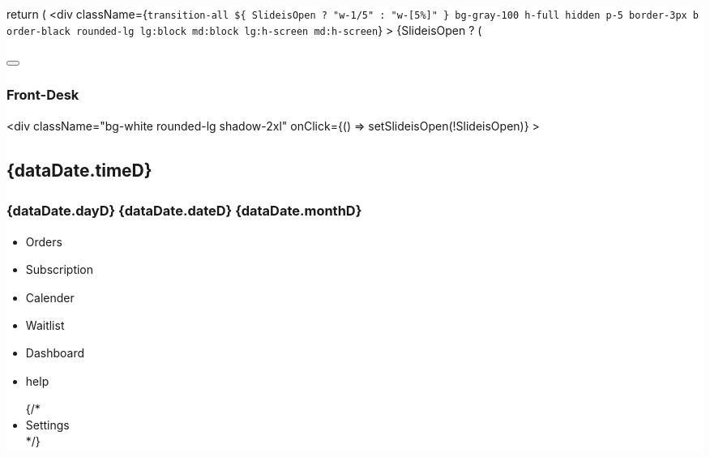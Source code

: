  return (
    <div
      className={`transition-all ${
        SlideisOpen ? "w-1/5" : "w-[5%]"
      } bg-gray-100 h-full hidden p-5 border-3px border-black rounded-lg lg:block md:block lg:h-screen md:h-screen`}
    >
      {SlideisOpen ? (
        <nav className=" h-full flex flex-col justify-between items-center">
          <div className="flex flex-row px-2 justify-start mt-2">
            <button>
              <BiLoaderCircle size={40} />
            </button>
            <h3 className="md:text-xl lg:text-2xl text-center text-black font-bold">
              Front-Desk
            </h3>
          </div>
          <div className="flex flex-col">
            <div className="flex justify-end">
              <div
                className="bg-white rounded-lg shadow-2xl"
                onClick={() => setSlideisOpen(!SlideisOpen)}
              >
                <GoArrowSwitch size={30} />
              </div>
            </div>
            <div className="flex flex-row justify-center items-end">
              <h2 className="text-2xl font-bold pr-2">{dataDate.timeD}</h2>
              <h3 className="text-md">
                {dataDate.dayD} {dataDate.dateD} {dataDate.monthD}
              </h3>
            </div>
          </div>
          <div className="">
            <ul className="flex flex-col justify-between mt-2">
              <li className="flex flex-row justify-center items-center text-black">
                <HiOutlineRectangleStack />
                <p className="p-1">Orders</p>
              </li>
              <li className="flex flex-row justify-center items-center text-black">
                <TbCopyCheck />
                <p className="p-1">Subscription</p>
              </li>
              <li className="flex flex-row justify-center items-center text-black">
                <MdOutlineCalendarMonth />
                <p className="p-1">Calender</p>
              </li>
              <li className="flex flex-row justify-center items-center text-black">
                <CgSandClock />
                <p className="p-3">Waitlist</p>
              </li>
            </ul>
          </div>
          <div className="">
            <ul className="flex flex-col justify-between mt-2">
              <li className="flex flex-row justify-center items-center text-black">
                <BsGrid1X2 />
                <p className="p-1">Dashboard</p>
              </li>
              <li className="flex flex-row justify-center items-center text-black">
                <MdOutlineHelpOutline />
                <p className="p-3">help</p>
              </li>
              {/* <li className="text-black">Settings</li> */}